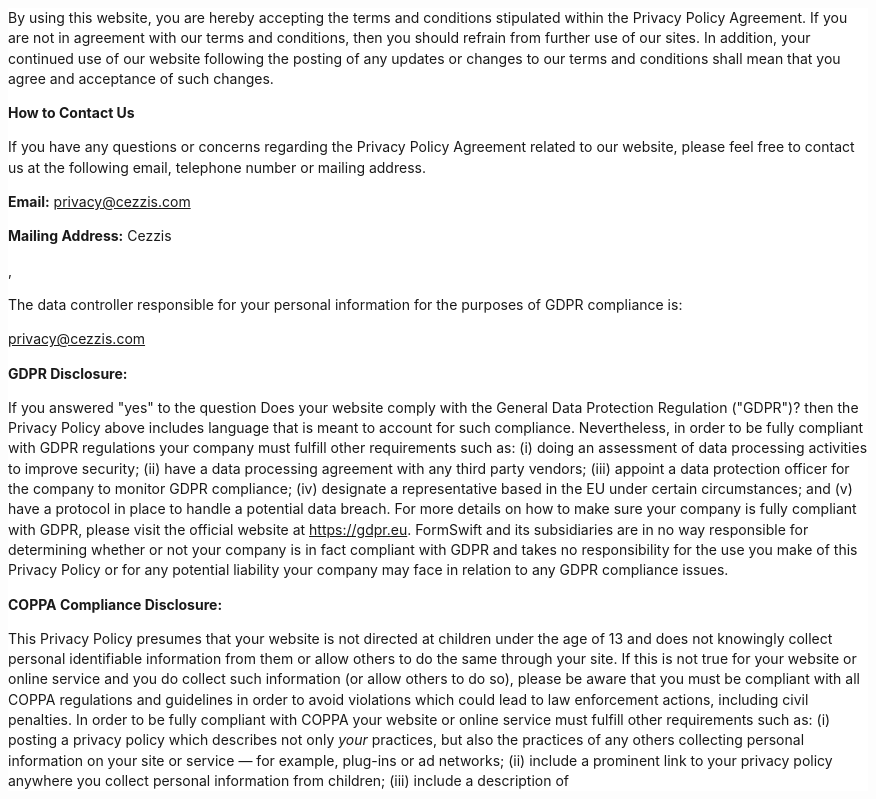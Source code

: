 By using this website, you are hereby accepting the terms and conditions stipulated within the
Privacy Policy Agreement. If you are not in agreement with our terms and conditions, then
you should refrain from further use of our sites. In addition, your continued use of our website
following the posting of any updates or changes to our terms and conditions shall mean that
you agree and acceptance of such changes.

**How to Contact Us**


If you have any questions or concerns regarding the Privacy Policy Agreement related to our
website, please feel free to contact us at the following email, telephone number or mailing
address.

**Email:** privacy@cezzis.com

**Mailing Address:**
Cezzis

,

The data controller responsible for your personal information for the purposes of GDPR
compliance is:

privacy@cezzis.com


**GDPR Disclosure:**

If you answered "yes" to the question Does your website comply with the General Data Protection Regulation
("GDPR")? then the Privacy Policy above includes language that is meant to account for such compliance.
Nevertheless, in order to be fully compliant with GDPR regulations your company must fulfill other requirements
such as: (i) doing an assessment of data processing activities to improve security; (ii) have a data processing
agreement with any third party vendors; (iii) appoint a data protection officer for the company to monitor GDPR
compliance; (iv) designate a representative based in the EU under certain circumstances; and (v) have a protocol
in place to handle a potential data breach. For more details on how to make sure your company is fully compliant
with GDPR, please visit the official website at https://gdpr.eu. FormSwift and its subsidiaries are in no way
responsible for determining whether or not your company is in fact compliant with GDPR and takes no
responsibility for the use you make of this Privacy Policy or for any potential liability your company may face in
relation to any GDPR compliance issues.

**COPPA Compliance Disclosure:**

This Privacy Policy presumes that your website is not directed at children under the age of 13 and does not
knowingly collect personal identifiable information from them or allow others to do the same through your site.
If this is not true for your website or online service and you do collect such information (or allow others to do so),
please be aware that you must be compliant with all COPPA regulations and guidelines in order to avoid
violations which could lead to law enforcement actions, including civil penalties.
In order to be fully compliant with COPPA your website or online service must fulfill other requirements such as:
(i) posting a privacy policy which describes not only _your_ practices, but also the practices of any others collecting
personal information on your site or service — for example, plug-ins or ad networks; (ii) include a prominent link
to your privacy policy anywhere you collect personal information from children; (iii) include a description of